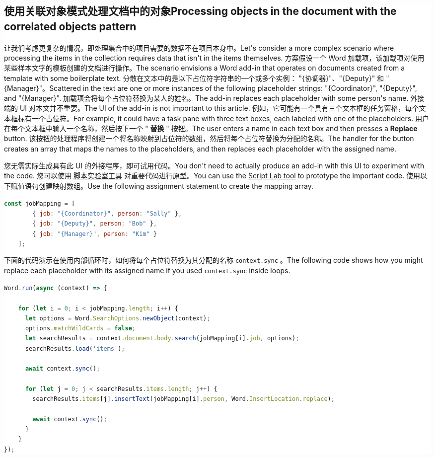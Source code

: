## <a name="processing-objects-in-the-document-with-the-correlated-objects-pattern"></a><span data-ttu-id="1e7f6-156">使用关联对象模式处理文档中的对象</span><span class="sxs-lookup"><span data-stu-id="1e7f6-156">Processing objects in the document with the correlated objects pattern</span></span>

<span data-ttu-id="1e7f6-157">让我们考虑更复杂的情况，即处理集合中的项目需要的数据不在项目本身中。</span><span class="sxs-lookup"><span data-stu-id="1e7f6-157">Let's consider a more complex scenario where processing the items in the collection requires data that isn't in the items themselves.</span></span> <span data-ttu-id="1e7f6-158">方案假设一个 Word 加载项，该加载项对使用某些样本文字的模板创建的文档进行操作。</span><span class="sxs-lookup"><span data-stu-id="1e7f6-158">The scenario envisions a Word add-in that operates on documents created from a template with some boilerplate text.</span></span> <span data-ttu-id="1e7f6-159">分散在文本中的是以下占位符字符串的一个或多个实例： "{协调器}"、"{Deputy}" 和 "{Manager}"。</span><span class="sxs-lookup"><span data-stu-id="1e7f6-159">Scattered in the text are one or more instances of the following placeholder strings: "{Coordinator}", "{Deputy}", and "{Manager}".</span></span> <span data-ttu-id="1e7f6-160">加载项会将每个占位符替换为某人的姓名。</span><span class="sxs-lookup"><span data-stu-id="1e7f6-160">The add-in replaces each placeholder with some person's name.</span></span> <span data-ttu-id="1e7f6-161">外接端的 UI 对本文并不重要。</span><span class="sxs-lookup"><span data-stu-id="1e7f6-161">The UI of the add-in is not important to this article.</span></span> <span data-ttu-id="1e7f6-162">例如，它可能有一个具有三个文本框的任务窗格，每个文本框标有一个占位符。</span><span class="sxs-lookup"><span data-stu-id="1e7f6-162">For example, it could have a task pane with three text boxes, each labeled with one of the placeholders.</span></span> <span data-ttu-id="1e7f6-163">用户在每个文本框中输入一个名称，然后按下一个 " **替换** " 按钮。</span><span class="sxs-lookup"><span data-stu-id="1e7f6-163">The user enters a name in each text box and then presses a **Replace** button.</span></span> <span data-ttu-id="1e7f6-164">该按钮的处理程序将创建一个将名称映射到占位符的数组，然后将每个占位符替换为分配的名称。</span><span class="sxs-lookup"><span data-stu-id="1e7f6-164">The handler for the button creates an array that maps the names to the placeholders, and then replaces each placeholder with the assigned name.</span></span> 

<span data-ttu-id="1e7f6-165">您无需实际生成具有此 UI 的外接程序，即可试用代码。</span><span class="sxs-lookup"><span data-stu-id="1e7f6-165">You don't need to actually produce an add-in with this UI to experiment with the code.</span></span> <span data-ttu-id="1e7f6-166">您可以使用 [脚本实验室工具](../overview/explore-with-script-lab.md) 对重要代码进行原型。</span><span class="sxs-lookup"><span data-stu-id="1e7f6-166">You can use the [Script Lab tool](../overview/explore-with-script-lab.md) to prototype the important code.</span></span> <span data-ttu-id="1e7f6-167">使用以下赋值语句创建映射数组。</span><span class="sxs-lookup"><span data-stu-id="1e7f6-167">Use the following assignment statement to create the mapping array.</span></span>

```javascript
const jobMapping = [
        { job: "{Coordinator}", person: "Sally" },
        { job: "{Deputy}", person: "Bob" },
        { job: "{Manager}", person: "Kim" }
    ];
```

<span data-ttu-id="1e7f6-168">下面的代码演示在使用内部循环时，如何将每个占位符替换为其分配的名称 `context.sync` 。</span><span class="sxs-lookup"><span data-stu-id="1e7f6-168">The following code shows how you might replace each placeholder with its assigned name if you used `context.sync` inside loops.</span></span>

```javascript
Word.run(async (context) => {

    for (let i = 0; i < jobMapping.length; i++) {
      let options = Word.SearchOptions.newObject(context);
      options.matchWildCards = false;
      let searchResults = context.document.body.search(jobMapping[i].job, options);
      searchResults.load('items');

      await context.sync(); 

      for (let j = 0; j < searchResults.items.length; j++) {
        searchResults.items[j].insertText(jobMapping[i].person, Word.InsertLocation.replace);

        await context.sync();
      }
    }
});
```